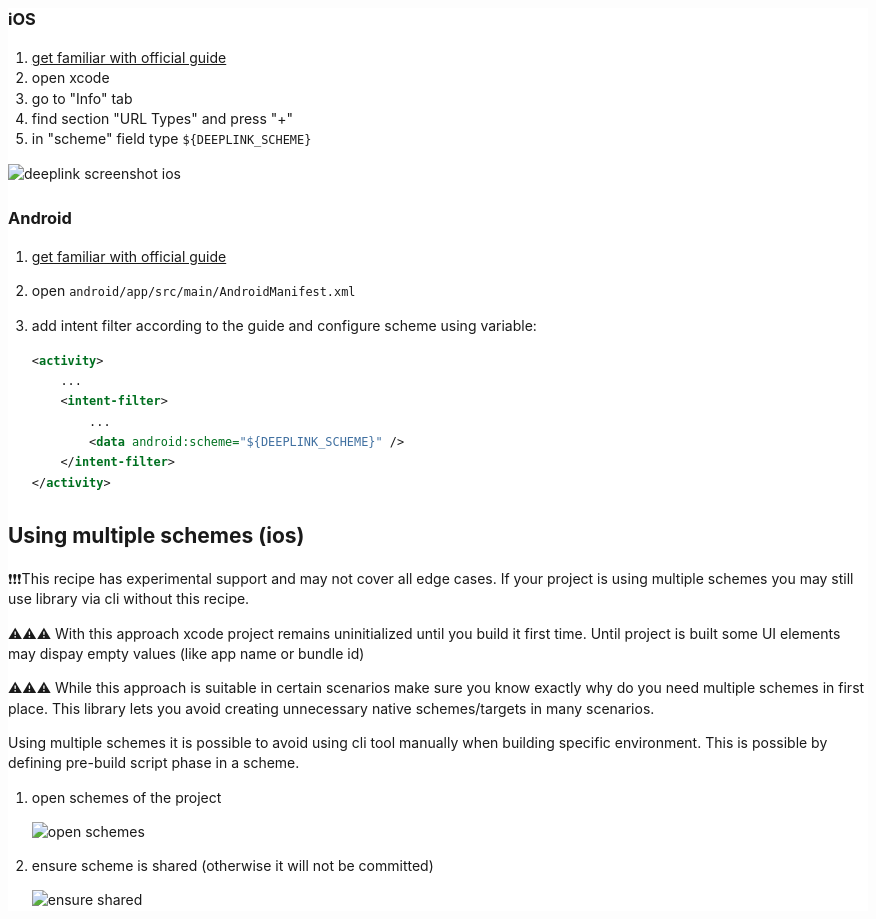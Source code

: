 ### iOS

1. [get familiar with official guide](https://developer.apple.com/documentation/uikit/inter-process_communication/allowing_apps_and_websites_to_link_to_your_content/defining_a_custom_url_scheme_for_your_app)
1. open xcode
1. go to "Info" tab
1. find section "URL Types" and press "+"
1. in "scheme" field type `${DEEPLINK_SCHEME}`

![deeplink screenshot ios](./cookbook.assets/deeplink.png)

### Android

1. [get familiar with official guide](https://developer.android.com/training/app-links/deep-linking)
1. open `android/app/src/main/AndroidManifest.xml`
1. add intent filter according to the guide and configure scheme using variable:

   ```xml
   <activity>
       ...
       <intent-filter>
           ...
           <data android:scheme="${DEEPLINK_SCHEME}" />
       </intent-filter>
   </activity>
   ```

## Using multiple schemes (ios)

️❗❗❗This recipe has experimental support and may not cover all edge cases.
If your project is using multiple schemes you may still use library via cli
without this recipe.

⚠️️⚠️️⚠️️ With this approach xcode project remains uninitialized until you build
it first time. Until project is built some UI elements may dispay empty values (like app name or bundle id)

⚠️️⚠️️⚠️️ While this approach is suitable in certain scenarios make sure
you know exactly why do you need multiple schemes in first place. This library lets you avoid creating unnecessary native schemes/targets in many scenarios.

Using multiple schemes it is possible to avoid using cli tool manually when building specific environment. This is possible by defining pre-build script
phase in a scheme.

1.  open schemes of the project

    ![open schemes](./cookbook.assets/open-schemes.png)

1.  ensure scheme is shared (otherwise it will not be committed)

    ![ensure shared](./cookbook.assets/make-sure-shared.png)
